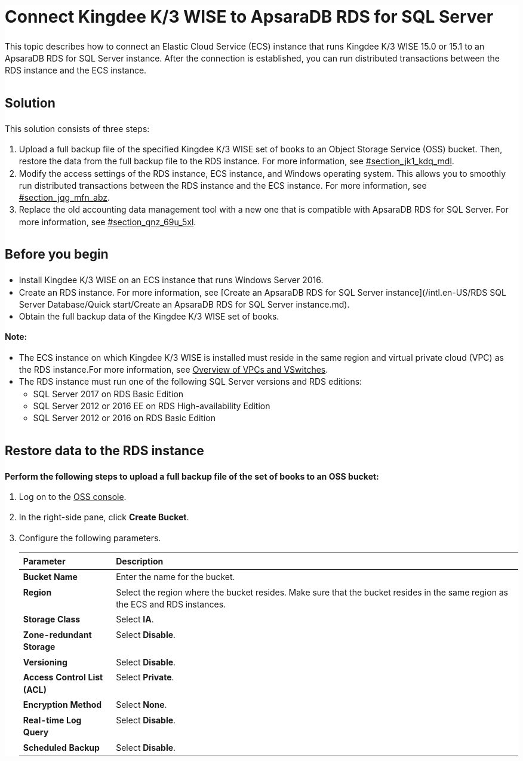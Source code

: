 # Connect Kingdee K/3 WISE to ApsaraDB RDS for SQL Server

This topic describes how to connect an Elastic Cloud Service \(ECS\) instance that runs Kingdee K/3 WISE 15.0 or 15.1 to an ApsaraDB RDS for SQL Server instance. After the connection is established, you can run distributed transactions between the RDS instance and the ECS instance.

## Solution

This solution consists of three steps:

1.  Upload a full backup file of the specified Kingdee K/3 WISE set of books to an Object Storage Service \(OSS\) bucket. Then, restore the data from the full backup file to the RDS instance. For more information, see [\#section\_jk1\_kdq\_mdl](#section_jk1_kdq_mdl).
2.  Modify the access settings of the RDS instance, ECS instance, and Windows operating system. This allows you to smoothly run distributed transactions between the RDS instance and the ECS instance. For more information, see [\#section\_jqg\_mfn\_abz](#section_jqg_mfn_abz).
3.  Replace the old accounting data management tool with a new one that is compatible with ApsaraDB RDS for SQL Server. For more information, see [\#section\_qnz\_69u\_5xl](#section_qnz_69u_5xl).

## Before you begin

-   Install Kingdee K/3 WISE on an ECS instance that runs Windows Server 2016.
-   Create an RDS instance. For more information, see [Create an ApsaraDB RDS for SQL Server instance](/intl.en-US/RDS SQL Server Database/Quick start/Create an ApsaraDB RDS for SQL Server instance.md).
-   Obtain the full backup data of the Kingdee K/3 WISE set of books.

**Note:**

-   The ECS instance on which Kingdee K/3 WISE is installed must reside in the same region and virtual private cloud \(VPC\) as the RDS instance.For more information, see [Overview of VPCs and VSwitches](https://www.alibabacloud.com/help/zh/doc-detail/100380.htm).
-   The RDS instance must run one of the following SQL Server versions and RDS editions:
    -   SQL Server 2017 on RDS Basic Edition
    -   SQL Server 2012 or 2016 EE on RDS High-availability Edition
    -   SQL Server 2012 or 2016 on RDS Basic Edition

## Restore data to the RDS instance

**Perform the following steps to upload a full backup file of the set of books to an OSS bucket:**

1.  Log on to the [OSS console](https://oss.console.aliyun.com/overview).
2.  In the right-side pane, click **Create Bucket**.
3.  Configure the following parameters.

    |Parameter|Description|
    |---------|-----------|
    |**Bucket Name**|Enter the name for the bucket.|
    |**Region**|Select the region where the bucket resides. Make sure that the bucket resides in the same region as the ECS and RDS instances.|
    |**Storage Class**|Select **IA**.|
    |**Zone-redundant Storage**|Select **Disable**.|
    |**Versioning**|Select **Disable**.|
    |**Access Control List \(ACL\)**|Select **Private**.|
    |**Encryption Method**|Select **None**.|
    |**Real-time Log Query**|Select **Disable**.|
    |**Scheduled Backup**|Select **Disable**.|
